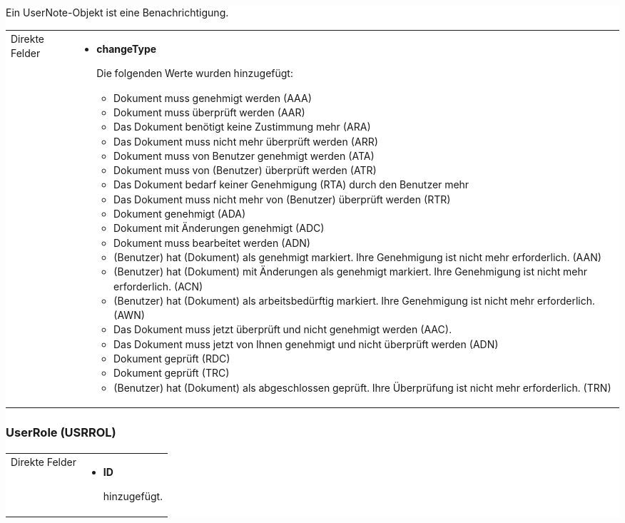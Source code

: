 Ein UserNote-Objekt ist eine Benachrichtigung.

<table>
  <col/>
  <col/>
  <tbody>
    <tr>
      <td role="rowheader">Direkte Felder</td>
      <td>
        <ul>
          <li>
            <p><b>changeType</b>
            </p>
            <p>Die folgenden Werte wurden hinzugefügt:</p>
            <ul>
              <li>Dokument muss genehmigt werden (AAA)</li>
              <li>Dokument muss überprüft werden (AAR)</li>
              <li>Das Dokument benötigt keine Zustimmung mehr (ARA)</li>
              <li>Das Dokument muss nicht mehr überprüft werden (ARR)</li>
              <li>Dokument muss von Benutzer genehmigt werden (ATA)</li>
              <li>Dokument muss von (Benutzer) überprüft werden (ATR)</li>
              <li>Das Dokument bedarf keiner Genehmigung (RTA) durch den Benutzer mehr</li>
              <li>Das Dokument muss nicht mehr von (Benutzer) überprüft werden (RTR)</li>
              <li>Dokument genehmigt (ADA)</li>
              <li>Dokument mit Änderungen genehmigt (ADC)</li>
              <li>Dokument muss bearbeitet werden (ADN)</li>
              <li>(Benutzer) hat (Dokument) als genehmigt markiert. Ihre Genehmigung ist nicht mehr erforderlich. (AAN)</li>
              <li>(Benutzer) hat (Dokument) mit Änderungen als genehmigt markiert. Ihre Genehmigung ist nicht mehr erforderlich. (ACN)</li>
              <li>(Benutzer) hat (Dokument) als arbeitsbedürftig markiert. Ihre Genehmigung ist nicht mehr erforderlich. (AWN)</li>
              <li>Das Dokument muss jetzt überprüft und nicht genehmigt werden (AAC).</li>
              <li>Das Dokument muss jetzt von Ihnen genehmigt und nicht überprüft werden (ADN)</li>
              <li>Dokument geprüft (RDC)</li>
              <li>Dokument geprüft (TRC)</li>
              <li>(Benutzer) hat (Dokument) als abgeschlossen geprüft. Ihre Überprüfung ist nicht mehr erforderlich. (TRN)</li>
            </ul>
          </li>
        </ul>
      </td>
    </tr>
 </tbody>
</table>

### UserRole (USRROL)

<table>
  <col/>
  <col/>
  <tbody>
    <tr>
      <td role="rowheader">Direkte Felder</td>
      <td>
        <ul>
          <li>
            <p><b>ID</b>
            </p>
            <p>hinzugefügt.</p>
          </li>
        </ul>
      </td>
    </tr>